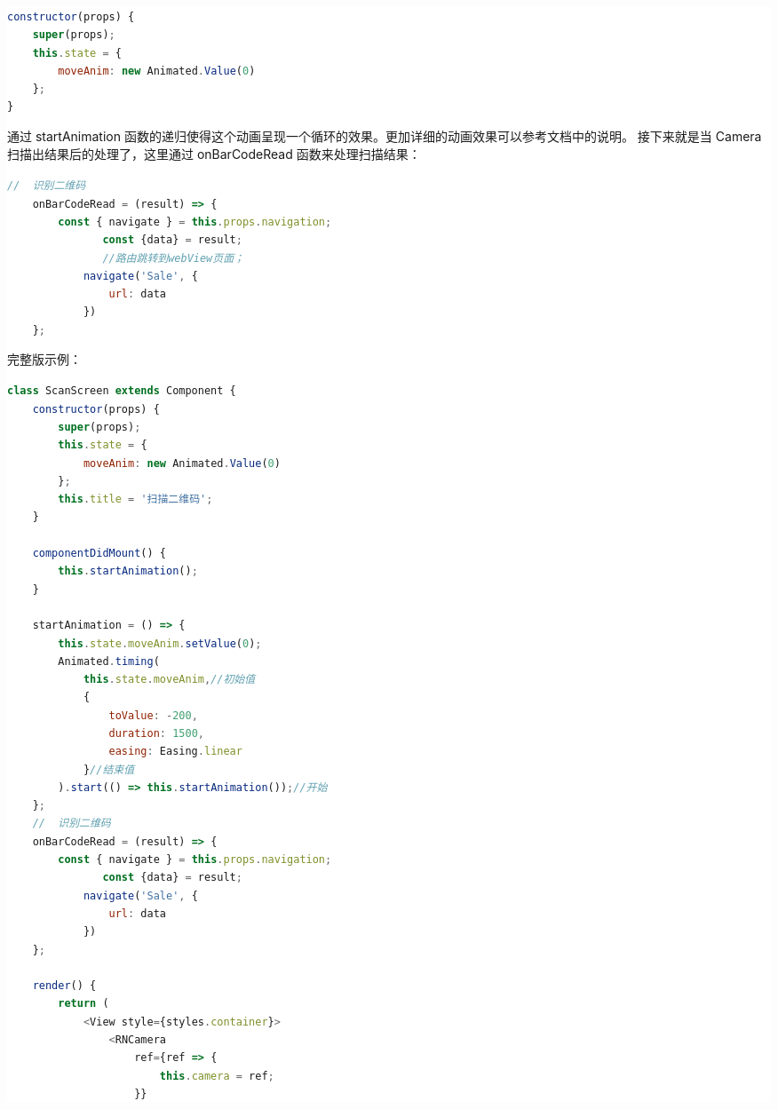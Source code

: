 ```javaScript
constructor(props) {
    super(props);
    this.state = {
        moveAnim: new Animated.Value(0)
    };
}
```
通过 startAnimation 函数的递归使得这个动画呈现一个循环的效果。更加详细的动画效果可以参考文档中的说明。 接下来就是当 Camera 扫描出结果后的处理了，这里通过 onBarCodeRead 函数来处理扫描结果：

```javaScript
//  识别二维码
    onBarCodeRead = (result) => {
        const { navigate } = this.props.navigation;
               const {data} = result;
               //路由跳转到webView页面；
            navigate('Sale', {
                url: data
            })
    };
```

完整版示例：

```javaScript
class ScanScreen extends Component {
    constructor(props) {
        super(props);
        this.state = {
            moveAnim: new Animated.Value(0)
        };
        this.title = '扫描二维码';
    }

    componentDidMount() {
        this.startAnimation();
    }

    startAnimation = () => {
        this.state.moveAnim.setValue(0);
        Animated.timing(
            this.state.moveAnim,//初始值
            {
                toValue: -200,
                duration: 1500,
                easing: Easing.linear
            }//结束值
        ).start(() => this.startAnimation());//开始
    };
    //  识别二维码
    onBarCodeRead = (result) => {
        const { navigate } = this.props.navigation;
               const {data} = result;
            navigate('Sale', {
                url: data
            })
    };

    render() {
        return (
            <View style={styles.container}>
                <RNCamera
                    ref={ref => {
                        this.camera = ref;
                    }}
```